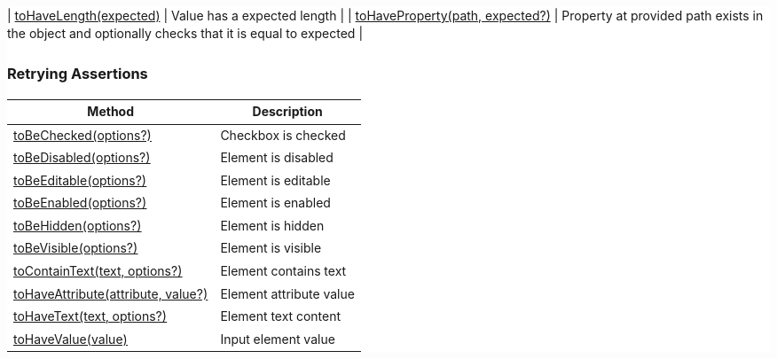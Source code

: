 | [toHaveLength(expected)](https://grafana.com/docs/k6/<K6_VERSION>/javascript-api/jslib/testing/non-retrying-assertions/tohavelength)                     | Value has a expected length                                                                       |
| [toHaveProperty(path, expected?)](https://grafana.com/docs/k6/<K6_VERSION>/javascript-api/jslib/testing/non-retrying-assertions/tohaveproperty)          | Property at provided path exists in the object and optionally checks that it is equal to expected |

### Retrying Assertions

| Method                                                                                                                                             | Description             |
| -------------------------------------------------------------------------------------------------------------------------------------------------- | ----------------------- |
| [toBeChecked(options?)](https://grafana.com/docs/k6/<K6_VERSION>/javascript-api/jslib/testing/retrying-assertions/tobechecked)                  | Checkbox is checked     |
| [toBeDisabled(options?)](https://grafana.com/docs/k6/<K6_VERSION>/javascript-api/jslib/testing/retrying-assertions/tobedisabled)                | Element is disabled     |
| [toBeEditable(options?)](https://grafana.com/docs/k6/<K6_VERSION>/javascript-api/jslib/testing/retrying-assertions/tobeeditable)                | Element is editable     |
| [toBeEnabled(options?)](https://grafana.com/docs/k6/<K6_VERSION>/javascript-api/jslib/testing/retrying-assertions/tobeenabled)                  | Element is enabled      |
| [toBeHidden(options?)](https://grafana.com/docs/k6/<K6_VERSION>/javascript-api/jslib/testing/retrying-assertions/tobehidden)                    | Element is hidden       |
| [toBeVisible(options?)](https://grafana.com/docs/k6/<K6_VERSION>/javascript-api/jslib/testing/retrying-assertions/tobevisible)                  | Element is visible      |
| [toContainText(text, options?)](https://grafana.com/docs/k6/<K6_VERSION>/javascript-api/jslib/testing/retrying-assertions/tocontaintext)        | Element contains text   |
| [toHaveAttribute(attribute, value?)](https://grafana.com/docs/k6/<K6_VERSION>/javascript-api/jslib/testing/retrying-assertions/tohaveattribute) | Element attribute value |
| [toHaveText(text, options?)](https://grafana.com/docs/k6/<K6_VERSION>/javascript-api/jslib/testing/retrying-assertions/tohavetext)              | Element text content    |
| [toHaveValue(value)](https://grafana.com/docs/k6/<K6_VERSION>/javascript-api/jslib/testing/retrying-assertions/tohavevalue)                     | Input element value     |

